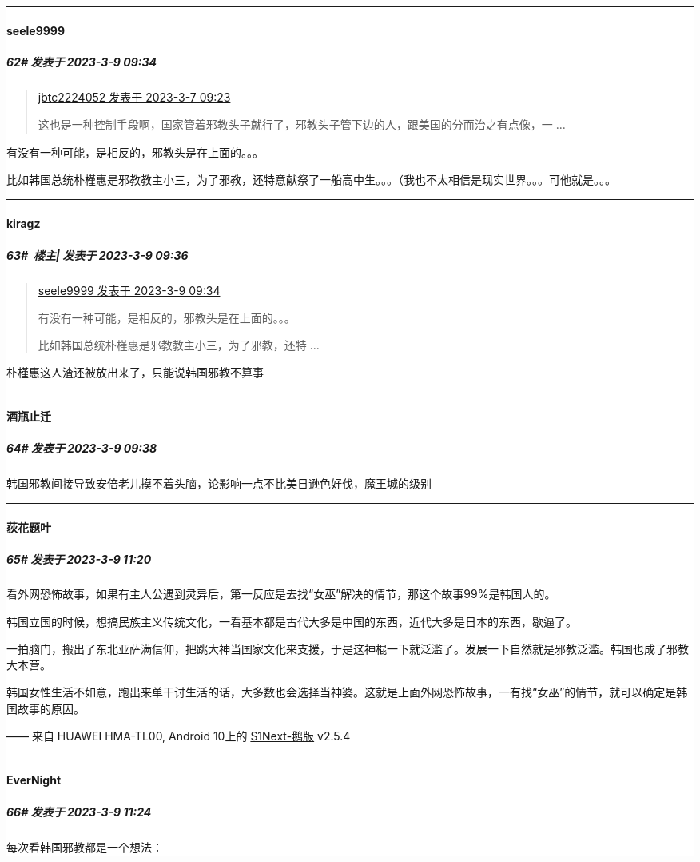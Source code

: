 
*****

####  seele9999  
##### 62#       发表于 2023-3-9 09:34

<blockquote><a href="httphttps://bbs.saraba1st.com/2b/forum.php?mod=redirect&amp;goto=findpost&amp;pid=59995136&amp;ptid=2122925" target="_blank">jbtc2224052 发表于 2023-3-7 09:23</a>

这也是一种控制手段啊，国家管着邪教头子就行了，邪教头子管下边的人，跟美国的分而治之有点像，一 ...</blockquote>
有没有一种可能，是相反的，邪教头是在上面的。。。

比如韩国总统朴槿惠是邪教教主小三，为了邪教，还特意献祭了一船高中生。。。（我也不太相信是现实世界。。。可他就是。。。

*****

####  kiragz  
##### 63#         楼主| 发表于 2023-3-9 09:36

<blockquote><a href="httphttps://bbs.saraba1st.com/2b/forum.php?mod=redirect&amp;goto=findpost&amp;pid=60018055&amp;ptid=2122925" target="_blank">seele9999 发表于 2023-3-9 09:34</a>

有没有一种可能，是相反的，邪教头是在上面的。。。

比如韩国总统朴槿惠是邪教教主小三，为了邪教，还特 ...</blockquote>
朴槿惠这人渣还被放出来了，只能说韩国邪教不算事

*****

####  酒瓶止迁  
##### 64#       发表于 2023-3-9 09:38

韩国邪教间接导致安倍老儿摸不着头脑，论影响一点不比美日逊色好伐，魔王城的级别


*****

####  荻花题叶  
##### 65#       发表于 2023-3-9 11:20

看外网恐怖故事，如果有主人公遇到灵异后，第一反应是去找“女巫”解决的情节，那这个故事99%是韩国人的。

韩国立国的时候，想搞民族主义传统文化，一看基本都是古代大多是中国的东西，近代大多是日本的东西，歇逼了。

一拍脑门，搬出了东北亚萨满信仰，把跳大神当国家文化来支援，于是这神棍一下就泛滥了。发展一下自然就是邪教泛滥。韩国也成了邪教大本营。

韩国女性生活不如意，跑出来单干讨生活的话，大多数也会选择当神婆。这就是上面外网恐怖故事，一有找“女巫”的情节，就可以确定是韩国故事的原因。

—— 来自 HUAWEI HMA-TL00, Android 10上的 [S1Next-鹅版](https://github.com/ykrank/S1-Next/releases) v2.5.4


*****

####  EverNight  
##### 66#       发表于 2023-3-9 11:24

每次看韩国邪教都是一个想法：
